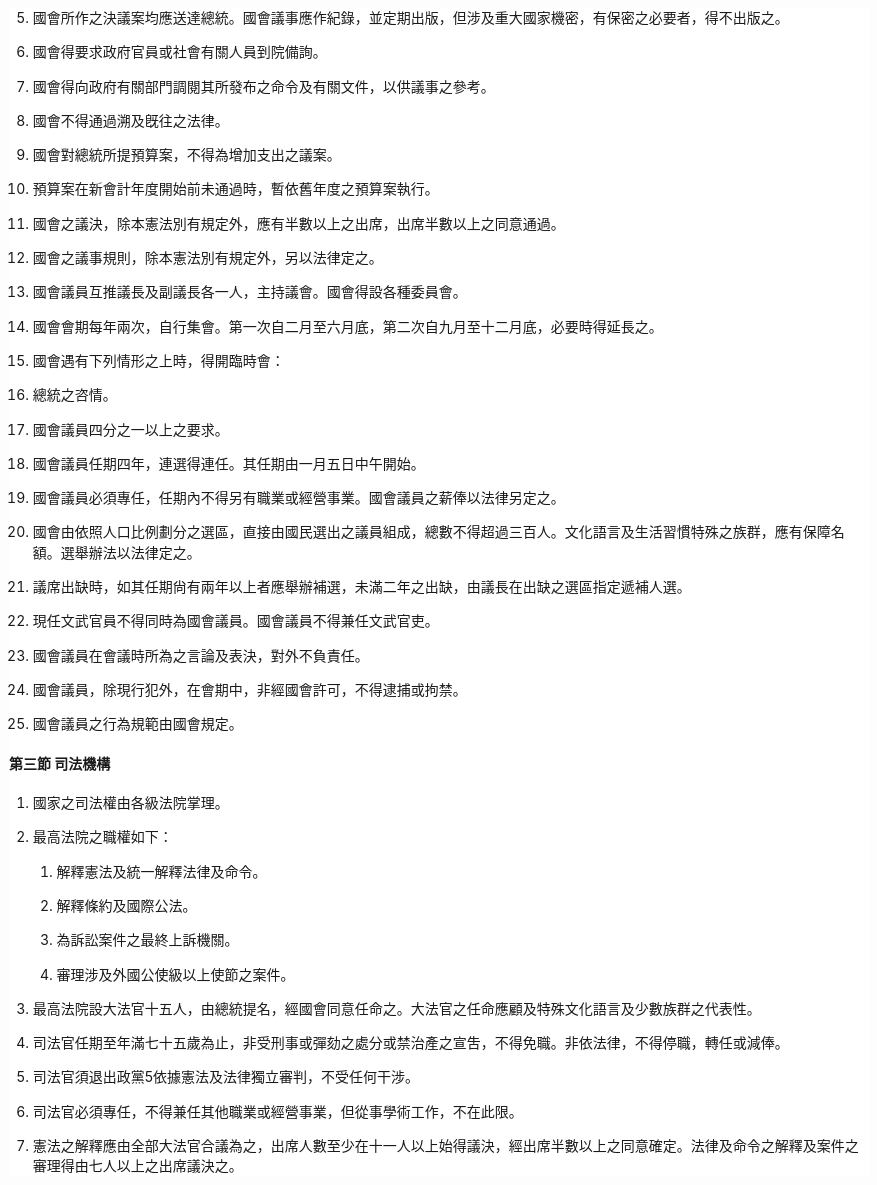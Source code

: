 5. 國會所作之決議案均應送達總統。國會議事應作紀錄，並定期出版，但涉及重大國家機密，有保密之必要者，得不出版之。

6. 國會得要求政府官員或社會有關人員到院備詢。

7. 國會得向政府有關部門調閱其所發布之命令及有關文件，以供議事之參考。

8. 國會不得通過溯及旣往之法律。

9. 國會對總統所提預算案，不得為增加支出之議案。

10. 預算案在新會計年度開始前未通過時，暫依舊年度之預算案執行。

11. 國會之議決，除本憲法別有規定外，應有半數以上之出席，出席半數以上之同意通過。

12. 國會之議事規則，除本憲法別有規定外，另以法律定之。

13. 國會議員互推議長及副議長各一人，主持議會。國會得設各種委員會。

14. 國會會期每年兩次，自行集會。第一次自二月至六月底，第二次自九月至十二月底，必要時得延長之。

15. 國會遇有下列情形之上時，得開臨時會：

   1. 總統之咨情。

   2. 國會議員四分之一以上之要求。

16. 國會議員任期四年，連選得連任。其任期由一月五日中午開始。

17. 國會議員必須專任，任期內不得另有職業或經營事業。國會議員之薪俸以法律另定之。

18. 國會由依照人口比例劃分之選區，直接由國民選出之議員組成，總數不得超過三百人。文化語言及生活習慣特殊之族群，應有保障名額。選舉辦法以法律定之。

19. 議席出缺時，如其任期尙有兩年以上者應舉辦補選，未滿二年之出缺，由議長在出缺之選區指定遞補人選。

20. 現任文武官員不得同時為國會議員。國會議員不得兼任文武官吏。

21. 國會議員在會議時所為之言論及表決，對外不負責任。

22. 國會議員，除現行犯外，在會期中，非經國會許可，不得逮捕或拘禁。

23. 國會議員之行為規範由國會規定。

#### 第三節 司法機構

1. 國家之司法權由各級法院掌理。

2. 最高法院之職權如下：

   1. 解釋憲法及統一解釋法律及命令。

   2. 解釋條約及國際公法。

   3. 為訴訟案件之最終上訴機關。

   4. 審理涉及外國公使級以上使節之案件。

3. 最高法院設大法官十五人，由總統提名，經國會同意任命之。大法官之任命應顧及特殊文化語言及少數族群之代表性。

4. 司法官任期至年滿七十五歲為止，非受刑事或彈劾之處分或禁治產之宣吿，不得免職。非依法律，不得停職，轉任或減俸。

5. 司法官須退出政黨5依據憲法及法律獨立審判，不受任何干涉。

6. 司法官必須專任，不得兼任其他職業或經營事業，但從事學術工作，不在此限。

7. 憲法之解釋應由全部大法官合議為之，出席人數至少在十一人以上始得議決，經出席半數以上之同意確定。法律及命令之解釋及案件之審理得由七人以上之出席議決之。
